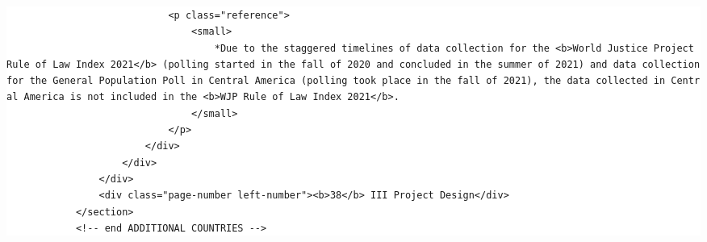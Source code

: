                                 <p class="reference">
                                    <small>
                                        *Due to the staggered timelines of data collection for the <b>World Justice Project Rule of Law Index 2021</b> (polling started in the fall of 2020 and concluded in the summer of 2021) and data collection for the General Population Poll in Central America (polling took place in the fall of 2021), the data collected in Central America is not included in the <b>WJP Rule of Law Index 2021</b>.
                                    </small>
                                </p>
                            </div>
                        </div>
                    </div>
                    <div class="page-number left-number"><b>38</b> III Project Design</div>
                </section>
                <!-- end ADDITIONAL COUNTRIES -->
